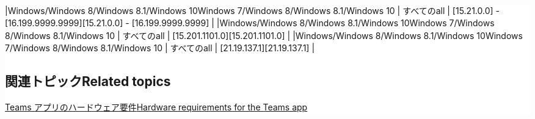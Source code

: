 |<span data-ttu-id="e77be-303">Windows/Windows 8/Windows 8.1/Windows 10</span><span class="sxs-lookup"><span data-stu-id="e77be-303">Windows 7/Windows 8/Windows 8.1/Windows 10</span></span> | <span data-ttu-id="e77be-304">すべての</span><span class="sxs-lookup"><span data-stu-id="e77be-304">all</span></span> | <span data-ttu-id="e77be-305">[15.21.0.0] - [16.199.9999.9999]</span><span class="sxs-lookup"><span data-stu-id="e77be-305">[15.21.0.0] - [16.199.9999.9999]</span></span> |
|<span data-ttu-id="e77be-306">Windows/Windows 8/Windows 8.1/Windows 10</span><span class="sxs-lookup"><span data-stu-id="e77be-306">Windows 7/Windows 8/Windows 8.1/Windows 10</span></span> | <span data-ttu-id="e77be-307">すべての</span><span class="sxs-lookup"><span data-stu-id="e77be-307">all</span></span> | <span data-ttu-id="e77be-308">[15.201.1101.0]</span><span class="sxs-lookup"><span data-stu-id="e77be-308">[15.201.1101.0]</span></span> |
|<span data-ttu-id="e77be-309">Windows/Windows 8/Windows 8.1/Windows 10</span><span class="sxs-lookup"><span data-stu-id="e77be-309">Windows 7/Windows 8/Windows 8.1/Windows 10</span></span> | <span data-ttu-id="e77be-310">すべての</span><span class="sxs-lookup"><span data-stu-id="e77be-310">all</span></span> | <span data-ttu-id="e77be-311">[21.19.137.1]</span><span class="sxs-lookup"><span data-stu-id="e77be-311">[21.19.137.1]</span></span> |

## <a name="related-topics"></a><span data-ttu-id="e77be-312">関連トピック</span><span class="sxs-lookup"><span data-stu-id="e77be-312">Related topics</span></span>

[<span data-ttu-id="e77be-313">Teams アプリのハードウェア要件</span><span class="sxs-lookup"><span data-stu-id="e77be-313">Hardware requirements for the Teams app</span></span>](hardware-requirements-for-the-teams-app.md)
